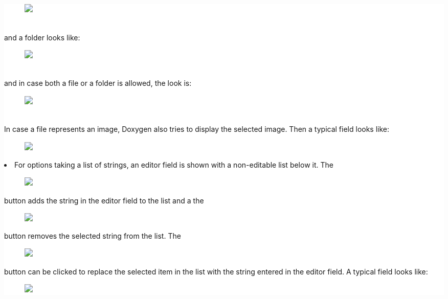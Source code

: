 <figure>
  <img src="/web-doxygen/img/doxygen-manual/expert_string_file.png" class="inline"></img>
</figure>
 
 
<br/>
and a folder looks like:
<br/>
 
<figure>
  <img src="/web-doxygen/img/doxygen-manual/expert_string_dir.png" class="inline"></img>
</figure>
 
 
<br/>
and in case both a file or a folder is allowed, the look is:
<br/>
 
<figure>
  <img src="/web-doxygen/img/doxygen-manual/expert_string_filedir.png" class="inline"></img>
</figure>
 
 
<br/>
In case a file represents an image, Doxygen also tries to display the selected image. Then a typical field looks like:
<br/>
 
<figure>
  <img src="/web-doxygen/img/doxygen-manual/expert_string_image.png" class="inline"></img>
</figure></li>
<li>For options taking a list of strings, an editor field is shown with a non-editable list below it. The 
<figure>
  <img src="/web-doxygen/img/doxygen-manual/add.png" height="14px" class="inline"></img>
</figure>
 
 button adds the string in the editor field to the list and a the 
<figure>
  <img src="/web-doxygen/img/doxygen-manual/del.png" height="14px" class="inline"></img>
</figure>
 
 button removes the selected string from the list. The 
<figure>
  <img src="/web-doxygen/img/doxygen-manual/refresh.png" height="14px" class="inline"></img>
</figure>
 
 button can be clicked to replace the selected item in the list with the string entered in the editor field. A typical field looks like:
<br/>
 
<figure>
  <img src="/web-doxygen/img/doxygen-manual/expert_list_string.png" class="inline"></img>
</figure>
 